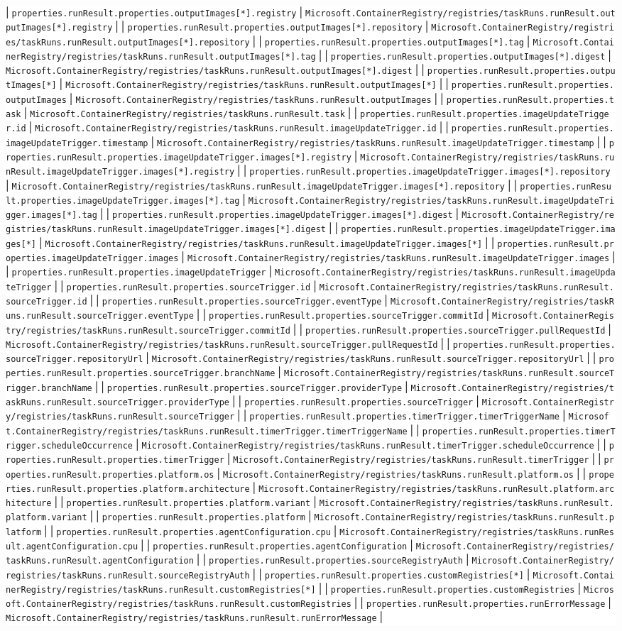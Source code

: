 | `properties.runResult.properties.outputImages[*].registry` | `Microsoft.ContainerRegistry/registries/taskRuns.runResult.outputImages[*].registry` |
| `properties.runResult.properties.outputImages[*].repository` | `Microsoft.ContainerRegistry/registries/taskRuns.runResult.outputImages[*].repository` |
| `properties.runResult.properties.outputImages[*].tag` | `Microsoft.ContainerRegistry/registries/taskRuns.runResult.outputImages[*].tag` |
| `properties.runResult.properties.outputImages[*].digest` | `Microsoft.ContainerRegistry/registries/taskRuns.runResult.outputImages[*].digest` |
| `properties.runResult.properties.outputImages[*]` | `Microsoft.ContainerRegistry/registries/taskRuns.runResult.outputImages[*]` |
| `properties.runResult.properties.outputImages` | `Microsoft.ContainerRegistry/registries/taskRuns.runResult.outputImages` |
| `properties.runResult.properties.task` | `Microsoft.ContainerRegistry/registries/taskRuns.runResult.task` |
| `properties.runResult.properties.imageUpdateTrigger.id` | `Microsoft.ContainerRegistry/registries/taskRuns.runResult.imageUpdateTrigger.id` |
| `properties.runResult.properties.imageUpdateTrigger.timestamp` | `Microsoft.ContainerRegistry/registries/taskRuns.runResult.imageUpdateTrigger.timestamp` |
| `properties.runResult.properties.imageUpdateTrigger.images[*].registry` | `Microsoft.ContainerRegistry/registries/taskRuns.runResult.imageUpdateTrigger.images[*].registry` |
| `properties.runResult.properties.imageUpdateTrigger.images[*].repository` | `Microsoft.ContainerRegistry/registries/taskRuns.runResult.imageUpdateTrigger.images[*].repository` |
| `properties.runResult.properties.imageUpdateTrigger.images[*].tag` | `Microsoft.ContainerRegistry/registries/taskRuns.runResult.imageUpdateTrigger.images[*].tag` |
| `properties.runResult.properties.imageUpdateTrigger.images[*].digest` | `Microsoft.ContainerRegistry/registries/taskRuns.runResult.imageUpdateTrigger.images[*].digest` |
| `properties.runResult.properties.imageUpdateTrigger.images[*]` | `Microsoft.ContainerRegistry/registries/taskRuns.runResult.imageUpdateTrigger.images[*]` |
| `properties.runResult.properties.imageUpdateTrigger.images` | `Microsoft.ContainerRegistry/registries/taskRuns.runResult.imageUpdateTrigger.images` |
| `properties.runResult.properties.imageUpdateTrigger` | `Microsoft.ContainerRegistry/registries/taskRuns.runResult.imageUpdateTrigger` |
| `properties.runResult.properties.sourceTrigger.id` | `Microsoft.ContainerRegistry/registries/taskRuns.runResult.sourceTrigger.id` |
| `properties.runResult.properties.sourceTrigger.eventType` | `Microsoft.ContainerRegistry/registries/taskRuns.runResult.sourceTrigger.eventType` |
| `properties.runResult.properties.sourceTrigger.commitId` | `Microsoft.ContainerRegistry/registries/taskRuns.runResult.sourceTrigger.commitId` |
| `properties.runResult.properties.sourceTrigger.pullRequestId` | `Microsoft.ContainerRegistry/registries/taskRuns.runResult.sourceTrigger.pullRequestId` |
| `properties.runResult.properties.sourceTrigger.repositoryUrl` | `Microsoft.ContainerRegistry/registries/taskRuns.runResult.sourceTrigger.repositoryUrl` |
| `properties.runResult.properties.sourceTrigger.branchName` | `Microsoft.ContainerRegistry/registries/taskRuns.runResult.sourceTrigger.branchName` |
| `properties.runResult.properties.sourceTrigger.providerType` | `Microsoft.ContainerRegistry/registries/taskRuns.runResult.sourceTrigger.providerType` |
| `properties.runResult.properties.sourceTrigger` | `Microsoft.ContainerRegistry/registries/taskRuns.runResult.sourceTrigger` |
| `properties.runResult.properties.timerTrigger.timerTriggerName` | `Microsoft.ContainerRegistry/registries/taskRuns.runResult.timerTrigger.timerTriggerName` |
| `properties.runResult.properties.timerTrigger.scheduleOccurrence` | `Microsoft.ContainerRegistry/registries/taskRuns.runResult.timerTrigger.scheduleOccurrence` |
| `properties.runResult.properties.timerTrigger` | `Microsoft.ContainerRegistry/registries/taskRuns.runResult.timerTrigger` |
| `properties.runResult.properties.platform.os` | `Microsoft.ContainerRegistry/registries/taskRuns.runResult.platform.os` |
| `properties.runResult.properties.platform.architecture` | `Microsoft.ContainerRegistry/registries/taskRuns.runResult.platform.architecture` |
| `properties.runResult.properties.platform.variant` | `Microsoft.ContainerRegistry/registries/taskRuns.runResult.platform.variant` |
| `properties.runResult.properties.platform` | `Microsoft.ContainerRegistry/registries/taskRuns.runResult.platform` |
| `properties.runResult.properties.agentConfiguration.cpu` | `Microsoft.ContainerRegistry/registries/taskRuns.runResult.agentConfiguration.cpu` |
| `properties.runResult.properties.agentConfiguration` | `Microsoft.ContainerRegistry/registries/taskRuns.runResult.agentConfiguration` |
| `properties.runResult.properties.sourceRegistryAuth` | `Microsoft.ContainerRegistry/registries/taskRuns.runResult.sourceRegistryAuth` |
| `properties.runResult.properties.customRegistries[*]` | `Microsoft.ContainerRegistry/registries/taskRuns.runResult.customRegistries[*]` |
| `properties.runResult.properties.customRegistries` | `Microsoft.ContainerRegistry/registries/taskRuns.runResult.customRegistries` |
| `properties.runResult.properties.runErrorMessage` | `Microsoft.ContainerRegistry/registries/taskRuns.runResult.runErrorMessage` |